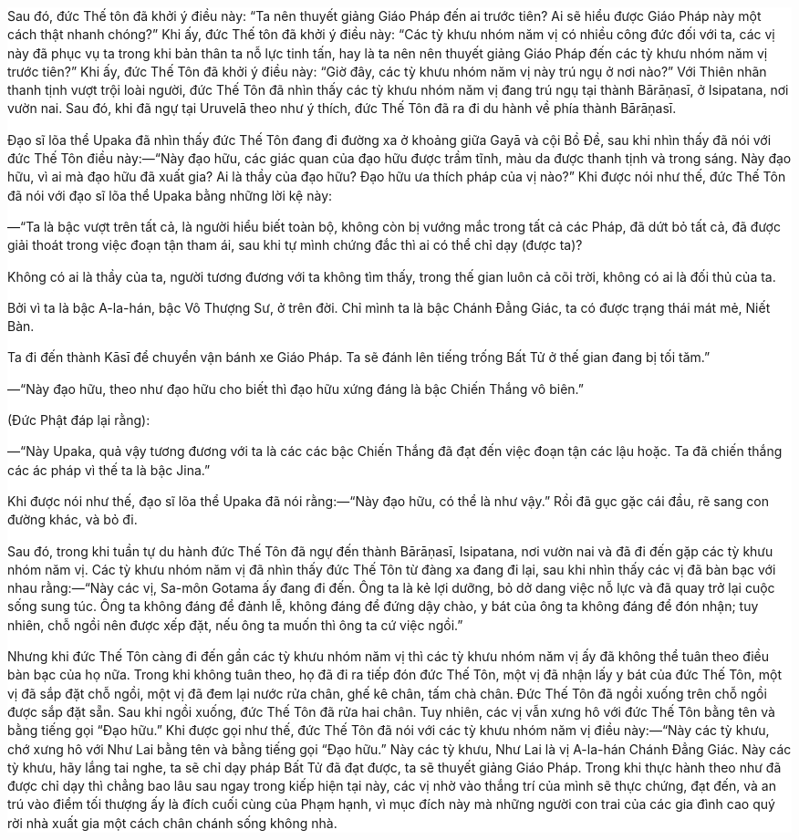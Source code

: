 Sau đó, đức Thế tôn đã khởi ý điều này: “Ta nên thuyết giảng Giáo Pháp đến ai trước tiên? Ai sẽ hiểu được Giáo Pháp này một cách thật nhanh chóng?” Khi ấy, đức Thế tôn đã khởi ý điều này: “Các tỳ khưu nhóm năm vị có nhiều công đức đối với ta, các vị này đã phục vụ ta trong khi bản thân ta nỗ lực tinh tấn, hay là ta nên nên thuyết giảng Giáo Pháp đến các tỳ khưu nhóm năm vị trước tiên?” Khi ấy, đức Thế Tôn đã khởi ý điều này: “Giờ đây, các tỳ khưu nhóm năm vị này trú ngụ ở nơi nào?” Với Thiên nhãn thanh tịnh vượt trội loài người, đức Thế Tôn đã nhìn thấy các tỳ khưu nhóm năm vị đang trú ngụ tại thành Bārāṇasī, ở Isipatana, nơi vườn nai. Sau đó, khi đã ngự tại Uruvelā theo như ý thích, đức Thế Tôn đã ra đi du hành về phía thành Bārāṇasī.

Đạo sĩ lõa thể Upaka đã nhìn thấy đức Thế Tôn đang đi đường xa ở khoảng giữa Gayā và cội Bồ Đề, sau khi nhìn thấy đã nói với đức Thế Tôn điều này:—“Này đạo hữu, các giác quan của đạo hữu được trầm tĩnh, màu da được thanh tịnh và trong sáng. Này đạo hữu, vì ai mà đạo hữu đã xuất gia? Ai là thầy của đạo hữu? Đạo hữu ưa thích pháp của vị nào?” Khi được nói như thế, đức Thế Tôn đã nói với đạo sĩ lõa thể Upaka bằng những lời kệ này:

—“Ta là bậc vượt trên tất cả, là người hiểu biết toàn bộ, không còn bị vướng mắc trong tất cả các Pháp, đã dứt bỏ tất cả, đã được giải thoát trong việc đoạn tận tham ái, sau khi tự mình chứng đắc thì ai có thể chỉ dạy (được ta)?

Không có ai là thầy của ta, người tương đương với ta không tìm thấy, trong thế gian luôn cả cõi trời, không có ai là đối thủ của ta.

Bởi vì ta là bậc A-la-hán, bậc Vô Thượng Sư, ở trên đời. Chỉ mình ta là bậc Chánh Đẳng Giác, ta có được trạng thái mát mẻ, Niết Bàn.

Ta đi đến thành Kāsī để chuyển vận bánh xe Giáo Pháp. Ta sẽ đánh lên tiếng trống Bất Tử ở thế gian đang bị tối tăm.”

—“Này đạo hữu, theo như đạo hữu cho biết thì đạo hữu xứng đáng là bậc Chiến Thắng vô biên.”

(Đức Phật đáp lại rằng):

—“Này Upaka, quả vậy tương đương với ta là các các bậc Chiến Thắng đã đạt đến việc đoạn tận các lậu hoặc. Ta đã chiến thắng các ác pháp vì thế ta là bậc Jina.”

Khi được nói như thế, đạo sĩ lõa thể Upaka đã nói rằng:—“Này đạo hữu, có thể là như vậy.” Rồi đã gục gặc cái đầu, rẽ sang con đường khác, và bỏ đi.

Sau đó, trong khi tuần tự du hành đức Thế Tôn đã ngự đến thành Bārāṇasī, Isipatana, nơi vườn nai và đã đi đến gặp các tỳ khưu nhóm năm vị. Các tỳ khưu nhóm năm vị đã nhìn thấy đức Thế Tôn từ đàng xa đang đi lại, sau khi nhìn thấy các vị đã bàn bạc với nhau rằng:—“Này các vị, Sa-môn Gotama ấy đang đi đến. Ông ta là kẻ lợi dưỡng, bỏ dở dang việc nỗ lực và đã quay trở lại cuộc sống sung túc. Ông ta không đáng để đảnh lễ, không đáng để đứng dậy chào, y bát của ông ta không đáng để đón nhận; tuy nhiên, chỗ ngồi nên được xếp đặt, nếu ông ta muốn thì ông ta cứ việc ngồi.”

Nhưng khi đức Thế Tôn càng đi đến gần các tỳ khưu nhóm năm vị thì các tỳ khưu nhóm năm vị ấy đã không thể tuân theo điều bàn bạc của họ nữa. Trong khi không tuân theo, họ đã đi ra tiếp đón đức Thế Tôn, một vị đã nhận lấy y bát của đức Thế Tôn, một vị đã sắp đặt chỗ ngồi, một vị đã đem lại nước rửa chân, ghế kê chân, tấm chà chân. Đức Thế Tôn đã ngồi xuống trên chỗ ngồi được sắp đặt sẵn. Sau khi ngồi xuống, đức Thế Tôn đã rửa hai chân. Tuy nhiên, các vị vẫn xưng hô với đức Thế Tôn bằng tên và bằng tiếng gọi “Đạo hữu.” Khi được gọi như thế, đức Thế Tôn đã nói với các tỳ khưu nhóm năm vị điều này:—“Này các tỳ khưu, chớ xưng hô với Như Lai bằng tên và bằng tiếng gọi “Đạo hữu.” Này các tỳ khưu, Như Lai là vị A-la-hán Chánh Đẳng Giác. Này các tỳ khưu, hãy lắng tai nghe, ta sẽ chỉ dạy pháp Bất Tử đã đạt được, ta sẽ thuyết giảng Giáo Pháp. Trong khi thực hành theo như đã được chỉ dạy thì chẳng bao lâu sau ngay trong kiếp hiện tại này, các vị nhờ vào thắng trí của mình sẽ thực chứng, đạt đến, và an trú vào điểm tối thượng ấy là đích cuối cùng của Phạm hạnh, vì mục đích này mà những người con trai của các gia đình cao quý rời nhà xuất gia một cách chân chánh sống không nhà.
